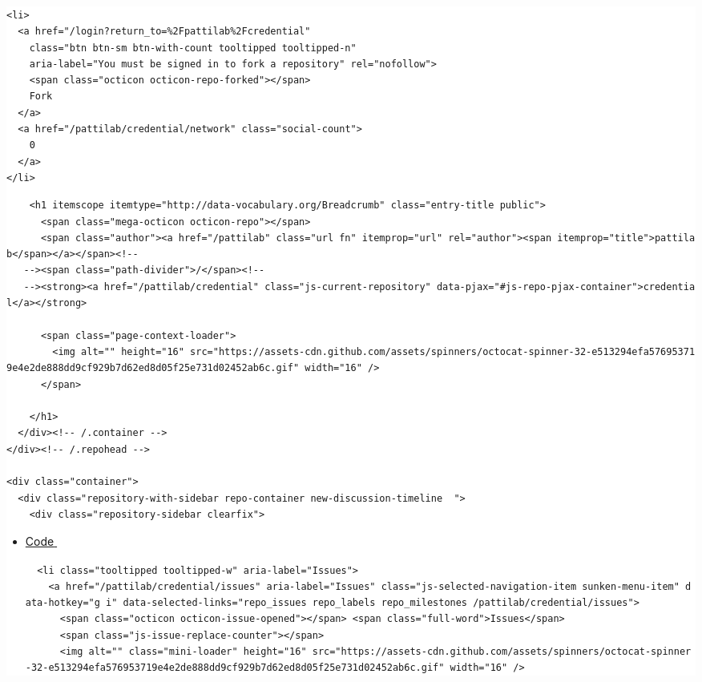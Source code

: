   </li>

    <li>
      <a href="/login?return_to=%2Fpattilab%2Fcredential"
        class="btn btn-sm btn-with-count tooltipped tooltipped-n"
        aria-label="You must be signed in to fork a repository" rel="nofollow">
        <span class="octicon octicon-repo-forked"></span>
        Fork
      </a>
      <a href="/pattilab/credential/network" class="social-count">
        0
      </a>
    </li>
</ul>

        <h1 itemscope itemtype="http://data-vocabulary.org/Breadcrumb" class="entry-title public">
          <span class="mega-octicon octicon-repo"></span>
          <span class="author"><a href="/pattilab" class="url fn" itemprop="url" rel="author"><span itemprop="title">pattilab</span></a></span><!--
       --><span class="path-divider">/</span><!--
       --><strong><a href="/pattilab/credential" class="js-current-repository" data-pjax="#js-repo-pjax-container">credential</a></strong>

          <span class="page-context-loader">
            <img alt="" height="16" src="https://assets-cdn.github.com/assets/spinners/octocat-spinner-32-e513294efa576953719e4e2de888dd9cf929b7d62ed8d05f25e731d02452ab6c.gif" width="16" />
          </span>

        </h1>
      </div><!-- /.container -->
    </div><!-- /.repohead -->

    <div class="container">
      <div class="repository-with-sidebar repo-container new-discussion-timeline  ">
        <div class="repository-sidebar clearfix">
            
<nav class="sunken-menu repo-nav js-repo-nav js-sidenav-container-pjax js-octicon-loaders"
     role="navigation"
     data-pjax="#js-repo-pjax-container"
     data-issue-count-url="/pattilab/credential/issues/counts">
  <ul class="sunken-menu-group">
    <li class="tooltipped tooltipped-w" aria-label="Code">
      <a href="/pattilab/credential" aria-label="Code" class="selected js-selected-navigation-item sunken-menu-item" data-hotkey="g c" data-selected-links="repo_source repo_downloads repo_commits repo_releases repo_tags repo_branches /pattilab/credential">
        <span class="octicon octicon-code"></span> <span class="full-word">Code</span>
        <img alt="" class="mini-loader" height="16" src="https://assets-cdn.github.com/assets/spinners/octocat-spinner-32-e513294efa576953719e4e2de888dd9cf929b7d62ed8d05f25e731d02452ab6c.gif" width="16" />
</a>    </li>

      <li class="tooltipped tooltipped-w" aria-label="Issues">
        <a href="/pattilab/credential/issues" aria-label="Issues" class="js-selected-navigation-item sunken-menu-item" data-hotkey="g i" data-selected-links="repo_issues repo_labels repo_milestones /pattilab/credential/issues">
          <span class="octicon octicon-issue-opened"></span> <span class="full-word">Issues</span>
          <span class="js-issue-replace-counter"></span>
          <img alt="" class="mini-loader" height="16" src="https://assets-cdn.github.com/assets/spinners/octocat-spinner-32-e513294efa576953719e4e2de888dd9cf929b7d62ed8d05f25e731d02452ab6c.gif" width="16" />
</a>      </li>
